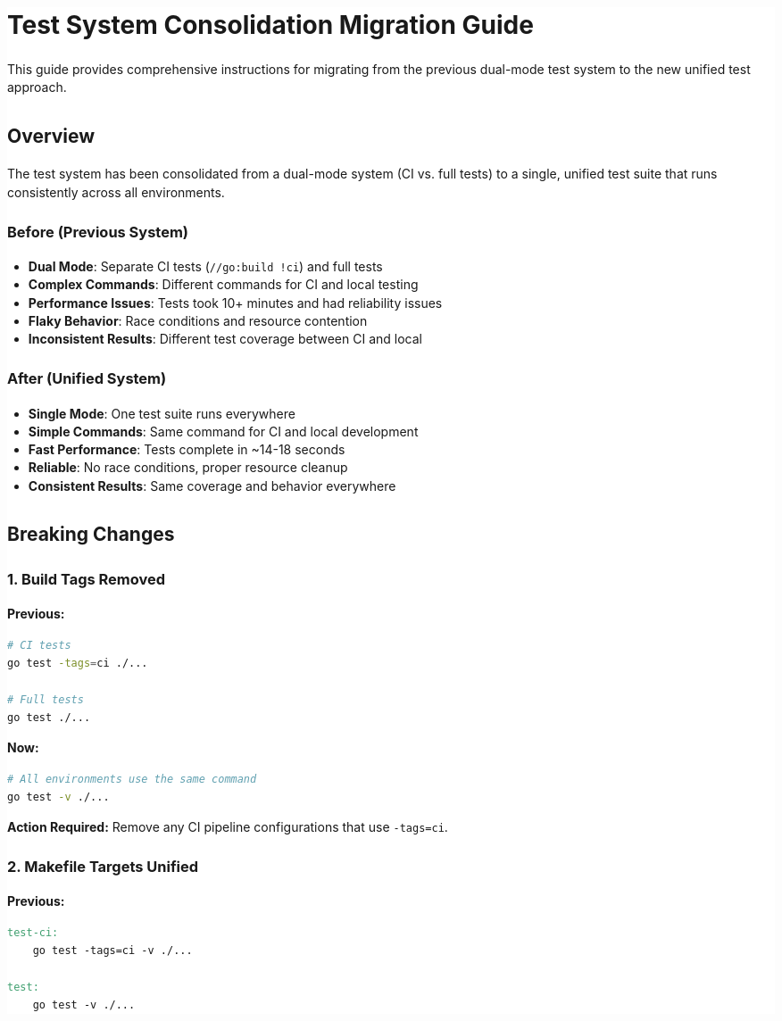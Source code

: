 # Test System Consolidation Migration Guide

This guide provides comprehensive instructions for migrating from the previous dual-mode test system to the new unified test approach.

## Overview

The test system has been consolidated from a dual-mode system (CI vs. full tests) to a single, unified test suite that runs consistently across all environments.

### Before (Previous System)
- **Dual Mode**: Separate CI tests (`//go:build !ci`) and full tests
- **Complex Commands**: Different commands for CI and local testing
- **Performance Issues**: Tests took 10+ minutes and had reliability issues
- **Flaky Behavior**: Race conditions and resource contention
- **Inconsistent Results**: Different test coverage between CI and local

### After (Unified System)
- **Single Mode**: One test suite runs everywhere
- **Simple Commands**: Same command for CI and local development
- **Fast Performance**: Tests complete in ~14-18 seconds
- **Reliable**: No race conditions, proper resource cleanup
- **Consistent Results**: Same coverage and behavior everywhere

## Breaking Changes

### 1. Build Tags Removed
**Previous:**
```bash
# CI tests
go test -tags=ci ./...

# Full tests  
go test ./...
```

**Now:**
```bash
# All environments use the same command
go test -v ./...
```

**Action Required:** Remove any CI pipeline configurations that use `-tags=ci`.

### 2. Makefile Targets Unified
**Previous:**
```makefile
test-ci:
	go test -tags=ci -v ./...

test:
	go test -v ./...
```
